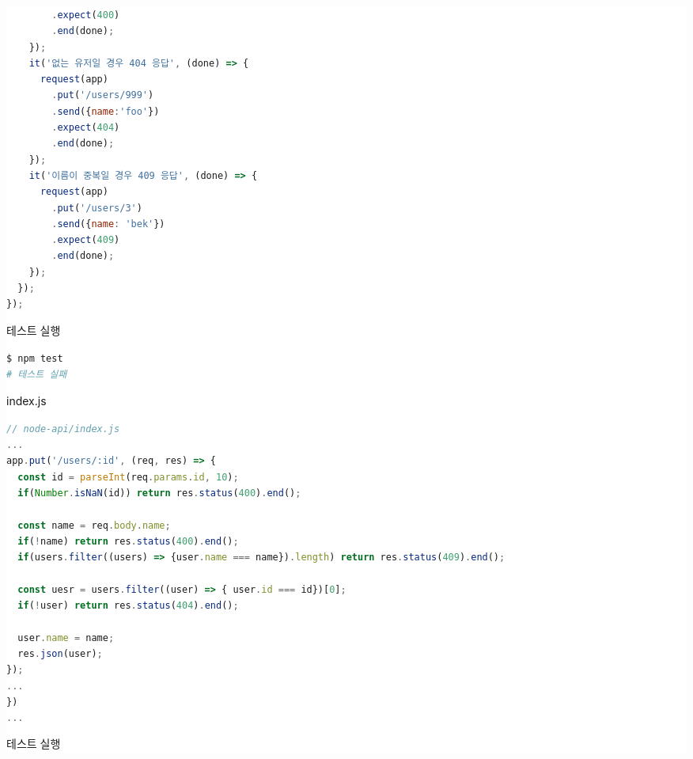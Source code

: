```js
        .expect(400)
        .end(done);
    });
    it('없는 유저일 경우 404 응답', (done) => {
      request(app)
        .put('/users/999')
        .send({name:'foo'})
        .expect(404)
        .end(done);
    });
    it('이름이 중복일 경우 409 응답', (done) => {
      request(app)
        .put('/users/3')
        .send({name: 'bek'})
        .expect(409)
        .end(done);
    });
  });
});
```

테스트 실행

```bash
$ npm test
# 테스트 실패
```

index.js

```js
// node-api/index.js
...
app.put('/users/:id', (req, res) => {
  const id = parseInt(req.params.id, 10);
  if(Number.isNaN(id)) return res.status(400).end();
  
  const name = req.body.name;
  if(!name) return res.status(400).end();
  if(users.filter((users) => {user.name === name}).length) return res.status(409).end();

  const uesr = users.filter((user) => { user.id === id})[0];
  if(!user) return res.status(404).end();
  
  user.name = name;
  res.json(user);
});
...
})
...
```

테스트 실행
